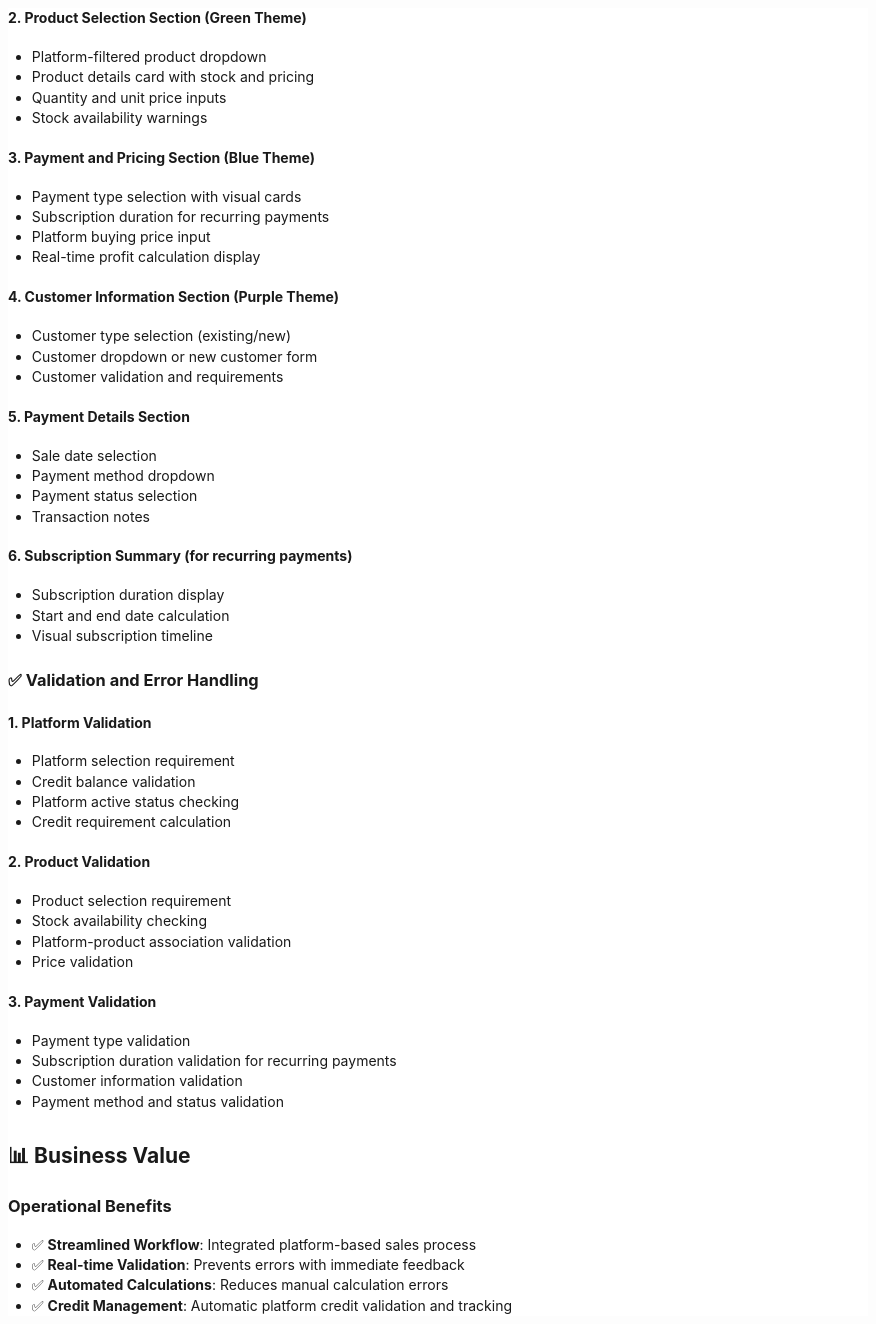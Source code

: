 #### 2. Product Selection Section (Green Theme)
- Platform-filtered product dropdown
- Product details card with stock and pricing
- Quantity and unit price inputs
- Stock availability warnings

#### 3. Payment and Pricing Section (Blue Theme)
- Payment type selection with visual cards
- Subscription duration for recurring payments
- Platform buying price input
- Real-time profit calculation display

#### 4. Customer Information Section (Purple Theme)
- Customer type selection (existing/new)
- Customer dropdown or new customer form
- Customer validation and requirements

#### 5. Payment Details Section
- Sale date selection
- Payment method dropdown
- Payment status selection
- Transaction notes

#### 6. Subscription Summary (for recurring payments)
- Subscription duration display
- Start and end date calculation
- Visual subscription timeline

### ✅ Validation and Error Handling

#### 1. Platform Validation
- Platform selection requirement
- Credit balance validation
- Platform active status checking
- Credit requirement calculation

#### 2. Product Validation
- Product selection requirement
- Stock availability checking
- Platform-product association validation
- Price validation

#### 3. Payment Validation
- Payment type validation
- Subscription duration validation for recurring payments
- Customer information validation
- Payment method and status validation

## 📊 Business Value

### Operational Benefits
- ✅ **Streamlined Workflow**: Integrated platform-based sales process
- ✅ **Real-time Validation**: Prevents errors with immediate feedback
- ✅ **Automated Calculations**: Reduces manual calculation errors
- ✅ **Credit Management**: Automatic platform credit validation and tracking

